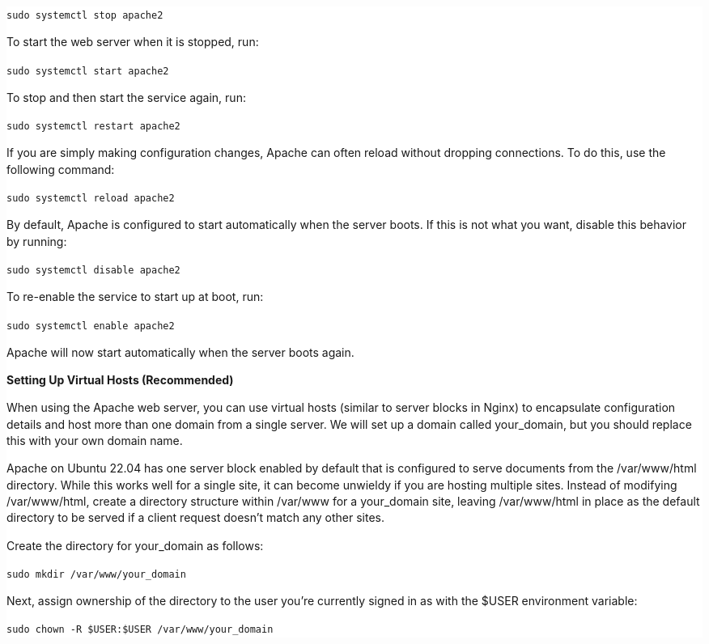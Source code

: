 ```
sudo systemctl stop apache2 
```

To start the web server when it is stopped, run: 

```
sudo systemctl start apache2 
```

To stop and then start the service again, run: 

```
sudo systemctl restart apache2 
```

If you are simply making configuration changes, Apache can often reload without dropping connections. To do this, use the following command: 

```
sudo systemctl reload apache2 
```

By default, Apache is configured to start automatically when the server boots. If this is not what you want, disable this behavior by running: 

```
sudo systemctl disable apache2 
```

To re-enable the service to start up at boot, run: 

```
sudo systemctl enable apache2 
```

Apache will now start automatically when the server boots again. 

__Setting Up Virtual Hosts (Recommended)__

When using the Apache web server, you can use virtual hosts (similar to server blocks in Nginx) to encapsulate configuration details and host more than one domain from a single server. We will set up a domain called your_domain, but you should replace this with your own domain name. 

Apache on Ubuntu 22.04 has one server block enabled by default that is configured to serve documents from the /var/www/html directory. While this works well for a single site, it can become unwieldy if you are hosting multiple sites. Instead of modifying /var/www/html, create a directory structure within /var/www for a your_domain site, leaving /var/www/html in place as the default directory to be served if a client request doesn’t match any other sites. 

Create the directory for your_domain as follows: 

```
sudo mkdir /var/www/your_domain 
```

Next, assign ownership of the directory to the user you’re currently signed in as with the $USER environment variable: 

```
sudo chown -R $USER:$USER /var/www/your_domain 
```
